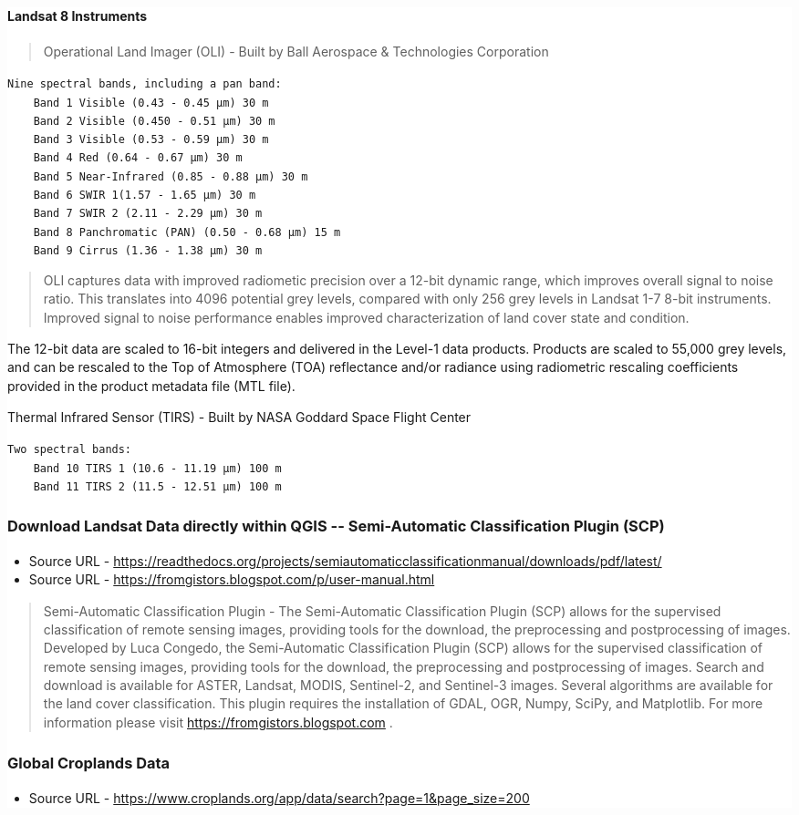 
 
#### Landsat 8 Instruments

> Operational Land Imager (OLI)  -  Built by Ball Aerospace & Technologies Corporation

    Nine spectral bands, including a pan band:
        Band 1 Visible (0.43 - 0.45 µm) 30 m
        Band 2 Visible (0.450 - 0.51 µm) 30 m
        Band 3 Visible (0.53 - 0.59 µm) 30 m
        Band 4 Red (0.64 - 0.67 µm) 30 m
        Band 5 Near-Infrared (0.85 - 0.88 µm) 30 m
        Band 6 SWIR 1(1.57 - 1.65 µm) 30 m
        Band 7 SWIR 2 (2.11 - 2.29 µm) 30 m
        Band 8 Panchromatic (PAN) (0.50 - 0.68 µm) 15 m
        Band 9 Cirrus (1.36 - 1.38 µm) 30 m

> OLI captures data with improved radiometic precision over a 12-bit dynamic range, which improves overall signal to noise ratio. This translates into 4096 potential grey levels, compared with only 256 grey levels in Landsat 1-7 8-bit instruments. Improved signal to noise performance enables improved characterization of land cover state and condition.  

The 12-bit data are scaled to 16-bit integers and delivered in the Level-1 data products. Products are scaled to 55,000 grey levels, and can be rescaled to the Top of Atmosphere (TOA) reflectance and/or radiance using radiometric rescaling coefficients provided in the product metadata file (MTL file).

Thermal Infrared Sensor (TIRS)  -  Built by NASA Goddard  Space Flight Center 

    Two spectral bands:
        Band 10 TIRS 1 (10.6 - 11.19 µm) 100 m
        Band 11 TIRS 2 (11.5 - 12.51 µm) 100 m

### Download Landsat Data directly within QGIS -- Semi-Automatic Classification Plugin (SCP)

- Source URL - https://readthedocs.org/projects/semiautomaticclassificationmanual/downloads/pdf/latest/
- Source URL - https://fromgistors.blogspot.com/p/user-manual.html

> Semi-Automatic Classification Plugin - The Semi-Automatic Classification Plugin (SCP) allows for the supervised classification of remote sensing images, providing tools for the download, the preprocessing and postprocessing of images.   
Developed by Luca Congedo, the Semi-Automatic Classification Plugin (SCP) allows for the supervised classification of remote sensing images, providing tools for the download, the preprocessing and postprocessing of images. Search and download is available for ASTER, Landsat, MODIS, Sentinel-2, and Sentinel-3 images. Several algorithms are available for the land cover classification. This plugin requires the installation of GDAL, OGR, Numpy, SciPy, and Matplotlib. For more information please visit https://fromgistors.blogspot.com .  



### Global Croplands Data 

- Source URL - https://www.croplands.org/app/data/search?page=1&page_size=200

